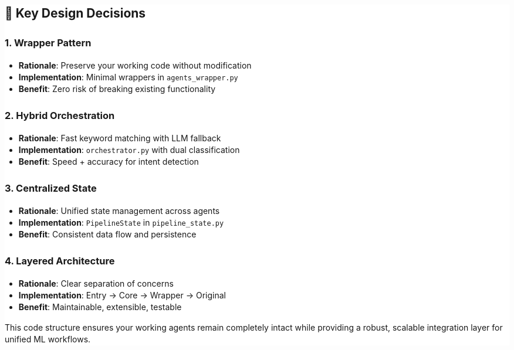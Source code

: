 ## 🎯 **Key Design Decisions**

### **1. Wrapper Pattern**
- **Rationale**: Preserve your working code without modification
- **Implementation**: Minimal wrappers in `agents_wrapper.py`
- **Benefit**: Zero risk of breaking existing functionality

### **2. Hybrid Orchestration**
- **Rationale**: Fast keyword matching with LLM fallback
- **Implementation**: `orchestrator.py` with dual classification
- **Benefit**: Speed + accuracy for intent detection

### **3. Centralized State**
- **Rationale**: Unified state management across agents
- **Implementation**: `PipelineState` in `pipeline_state.py`
- **Benefit**: Consistent data flow and persistence

### **4. Layered Architecture**
- **Rationale**: Clear separation of concerns
- **Implementation**: Entry → Core → Wrapper → Original
- **Benefit**: Maintainable, extensible, testable

This code structure ensures your working agents remain completely intact while providing a robust, scalable integration layer for unified ML workflows.
